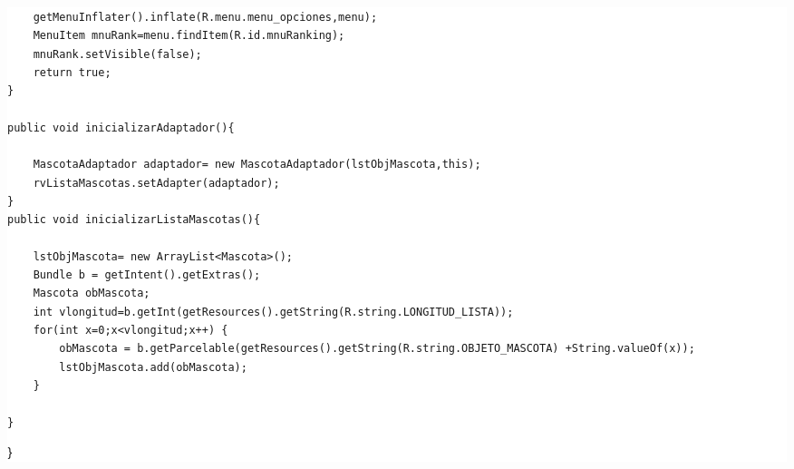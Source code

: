         getMenuInflater().inflate(R.menu.menu_opciones,menu);
        MenuItem mnuRank=menu.findItem(R.id.mnuRanking);
        mnuRank.setVisible(false);
        return true;
    }

    public void inicializarAdaptador(){

        MascotaAdaptador adaptador= new MascotaAdaptador(lstObjMascota,this);
        rvListaMascotas.setAdapter(adaptador);
    }
    public void inicializarListaMascotas(){

        lstObjMascota= new ArrayList<Mascota>();
        Bundle b = getIntent().getExtras();
        Mascota obMascota;
        int vlongitud=b.getInt(getResources().getString(R.string.LONGITUD_LISTA));
        for(int x=0;x<vlongitud;x++) {
            obMascota = b.getParcelable(getResources().getString(R.string.OBJETO_MASCOTA) +String.valueOf(x));
            lstObjMascota.add(obMascota);
        }

    }
}



